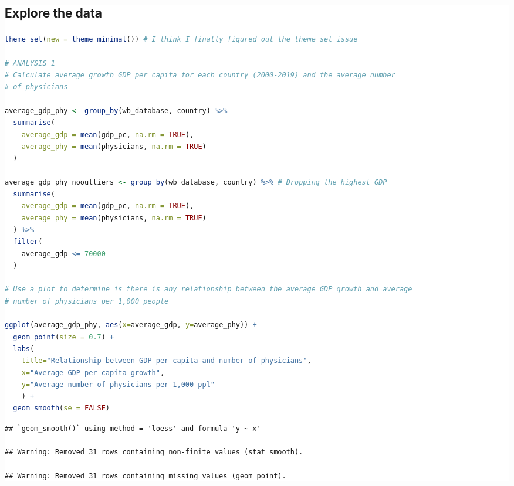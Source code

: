 ## Explore the data

``` r
theme_set(new = theme_minimal()) # I think I finally figured out the theme set issue 

# ANALYSIS 1 
# Calculate average growth GDP per capita for each country (2000-2019) and the average number 
# of physicians

average_gdp_phy <- group_by(wb_database, country) %>%
  summarise(
    average_gdp = mean(gdp_pc, na.rm = TRUE), 
    average_phy = mean(physicians, na.rm = TRUE)
  )

average_gdp_phy_nooutliers <- group_by(wb_database, country) %>% # Dropping the highest GDP
  summarise(
    average_gdp = mean(gdp_pc, na.rm = TRUE), 
    average_phy = mean(physicians, na.rm = TRUE)
  ) %>%
  filter(
    average_gdp <= 70000
  )

# Use a plot to determine is there is any relationship between the average GDP growth and average
# number of physicians per 1,000 people

ggplot(average_gdp_phy, aes(x=average_gdp, y=average_phy)) + 
  geom_point(size = 0.7) +
  labs(
    title="Relationship between GDP per capita and number of physicians", 
    x="Average GDP per capita growth", 
    y="Average number of physicians per 1,000 ppl"
    ) +
  geom_smooth(se = FALSE)
```

    ## `geom_smooth()` using method = 'loess' and formula 'y ~ x'

    ## Warning: Removed 31 rows containing non-finite values (stat_smooth).

    ## Warning: Removed 31 rows containing missing values (geom_point).
